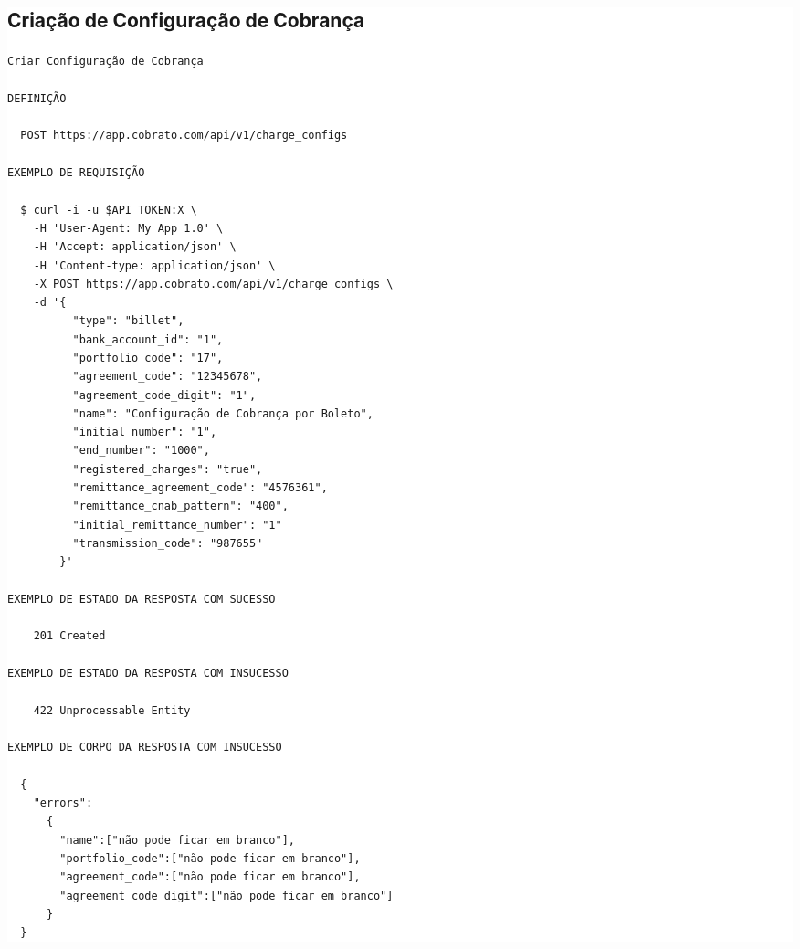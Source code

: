 ## Criação de Configuração de Cobrança

```shell
Criar Configuração de Cobrança

DEFINIÇÃO

  POST https://app.cobrato.com/api/v1/charge_configs

EXEMPLO DE REQUISIÇÃO

  $ curl -i -u $API_TOKEN:X \
    -H 'User-Agent: My App 1.0' \
    -H 'Accept: application/json' \
    -H 'Content-type: application/json' \
    -X POST https://app.cobrato.com/api/v1/charge_configs \
    -d '{
          "type": "billet",
          "bank_account_id": "1",
          "portfolio_code": "17",
          "agreement_code": "12345678",
          "agreement_code_digit": "1",
          "name": "Configuração de Cobrança por Boleto",
          "initial_number": "1",
          "end_number": "1000",
          "registered_charges": "true",
          "remittance_agreement_code": "4576361",
          "remittance_cnab_pattern": "400",
          "initial_remittance_number": "1"
          "transmission_code": "987655"
        }'

EXEMPLO DE ESTADO DA RESPOSTA COM SUCESSO

    201 Created

EXEMPLO DE ESTADO DA RESPOSTA COM INSUCESSO

    422 Unprocessable Entity

EXEMPLO DE CORPO DA RESPOSTA COM INSUCESSO

  {
    "errors":
      {
        "name":["não pode ficar em branco"],
        "portfolio_code":["não pode ficar em branco"],
        "agreement_code":["não pode ficar em branco"],
        "agreement_code_digit":["não pode ficar em branco"]
      }
  }

```
